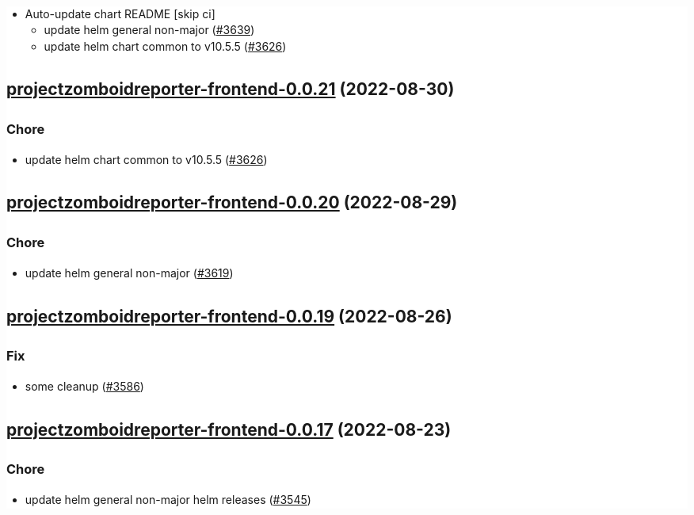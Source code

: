 - Auto-update chart README [skip ci]
  - update helm general non-major ([#3639](https://github.com/truecharts/charts/issues/3639))
  - update helm chart common to v10.5.5 ([#3626](https://github.com/truecharts/charts/issues/3626))




## [projectzomboidreporter-frontend-0.0.21](https://github.com/truecharts/charts/compare/projectzomboidreporter-frontend-0.0.20...projectzomboidreporter-frontend-0.0.21) (2022-08-30)

### Chore

- update helm chart common to v10.5.5 ([#3626](https://github.com/truecharts/charts/issues/3626))




## [projectzomboidreporter-frontend-0.0.20](https://github.com/truecharts/charts/compare/projectzomboidreporter-frontend-0.0.19...projectzomboidreporter-frontend-0.0.20) (2022-08-29)

### Chore

- update helm general non-major ([#3619](https://github.com/truecharts/charts/issues/3619))




## [projectzomboidreporter-frontend-0.0.19](https://github.com/truecharts/charts/compare/projectzomboidreporter-frontend-0.0.17...projectzomboidreporter-frontend-0.0.19) (2022-08-26)

### Fix

- some cleanup ([#3586](https://github.com/truecharts/charts/issues/3586))




## [projectzomboidreporter-frontend-0.0.17](https://github.com/truecharts/charts/compare/projectzomboidreporter-frontend-0.0.16...projectzomboidreporter-frontend-0.0.17) (2022-08-23)

### Chore

- update helm general non-major helm releases ([#3545](https://github.com/truecharts/charts/issues/3545))



